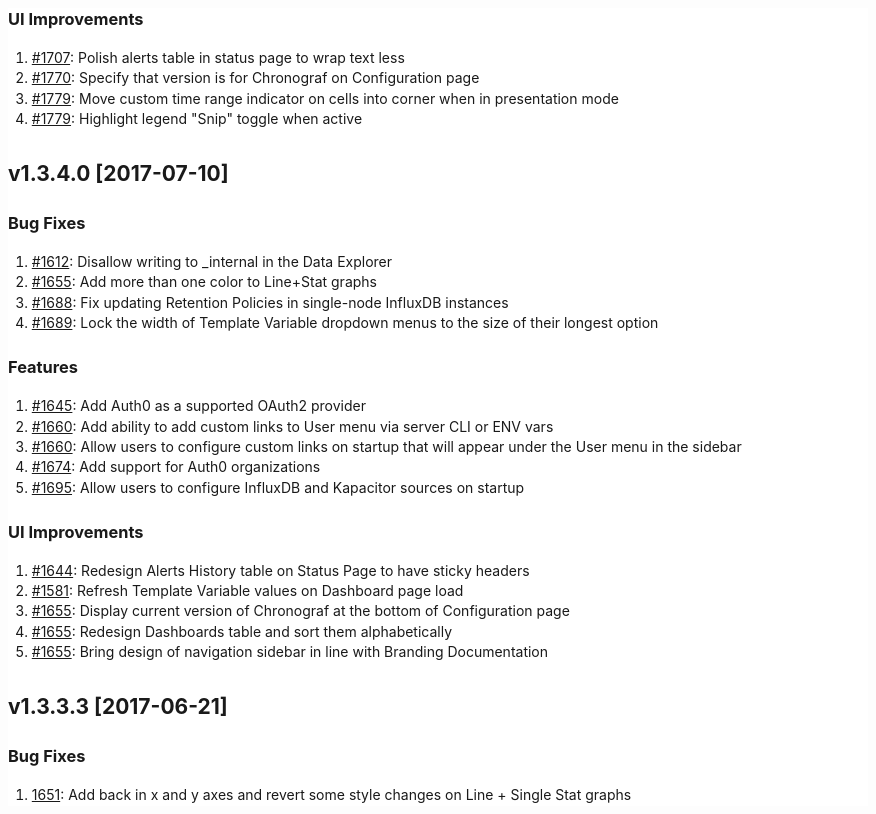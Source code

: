 ### UI Improvements
1. [#1707](https://github.com/Kumar-River/chronograf/pull/1707): Polish alerts table in status page to wrap text less
1. [#1770](https://github.com/Kumar-River/chronograf/pull/1770): Specify that version is for Chronograf on Configuration page
1. [#1779](https://github.com/Kumar-River/chronograf/pull/1779): Move custom time range indicator on cells into corner when in presentation mode
1. [#1779](https://github.com/Kumar-River/chronograf/pull/1779): Highlight legend "Snip" toggle when active

## v1.3.4.0 [2017-07-10]
### Bug Fixes
1. [#1612](https://github.com/Kumar-River/chronograf/pull/1612): Disallow writing to \_internal in the Data Explorer
1. [#1655](https://github.com/Kumar-River/chronograf/pull/1655): Add more than one color to Line+Stat graphs
1. [#1688](https://github.com/Kumar-River/chronograf/pull/1688): Fix updating Retention Policies in single-node InfluxDB instances
1. [#1689](https://github.com/Kumar-River/chronograf/pull/1689): Lock the width of Template Variable dropdown menus to the size of their longest option

### Features
1. [#1645](https://github.com/Kumar-River/chronograf/pull/1645): Add Auth0 as a supported OAuth2 provider
1. [#1660](https://github.com/Kumar-River/chronograf/pull/1660): Add ability to add custom links to User menu via server CLI or ENV vars
1. [#1660](https://github.com/Kumar-River/chronograf/pull/1660): Allow users to configure custom links on startup that will appear under the User menu in the sidebar
1. [#1674](https://github.com/Kumar-River/chronograf/pull/1674): Add support for Auth0 organizations
1. [#1695](https://github.com/Kumar-River/chronograf/pull/1695): Allow users to configure InfluxDB and Kapacitor sources on startup

### UI Improvements
1. [#1644](https://github.com/Kumar-River/chronograf/pull/1644): Redesign Alerts History table on Status Page to have sticky headers
1. [#1581](https://github.com/Kumar-River/chronograf/pull/1581): Refresh Template Variable values on Dashboard page load
1. [#1655](https://github.com/Kumar-River/chronograf/pull/1655): Display current version of Chronograf at the bottom of Configuration page
1. [#1655](https://github.com/Kumar-River/chronograf/pull/1655): Redesign Dashboards table and sort them alphabetically
1. [#1655](https://github.com/Kumar-River/chronograf/pull/1655): Bring design of navigation sidebar in line with Branding Documentation

## v1.3.3.3 [2017-06-21]
### Bug Fixes
1. [1651](https://github.com/Kumar-River/chronograf/pull/1651): Add back in x and y axes and revert some style changes on Line + Single Stat graphs
